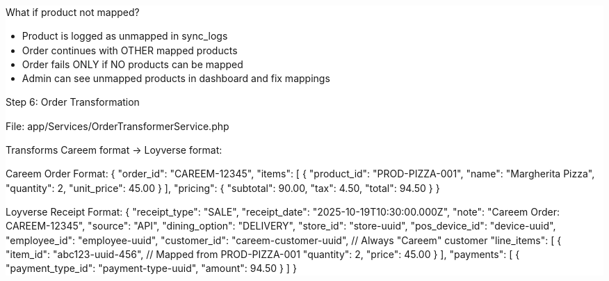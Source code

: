   What if product not mapped?
  - Product is logged as unmapped in sync_logs
  - Order continues with OTHER mapped products
  - Order fails ONLY if NO products can be mapped
  - Admin can see unmapped products in dashboard and fix mappings

  Step 6: Order Transformation

  File: app/Services/OrderTransformerService.php

  Transforms Careem format → Loyverse format:

  Careem Order Format:
  {
    "order_id": "CAREEM-12345",
    "items": [
      {
        "product_id": "PROD-PIZZA-001",
        "name": "Margherita Pizza",
        "quantity": 2,
        "unit_price": 45.00
      }
    ],
    "pricing": {
      "subtotal": 90.00,
      "tax": 4.50,
      "total": 94.50
    }
  }

  Loyverse Receipt Format:
  {
    "receipt_type": "SALE",
    "receipt_date": "2025-10-19T10:30:00.000Z",
    "note": "Careem Order: CAREEM-12345",
    "source": "API",
    "dining_option": "DELIVERY",
    "store_id": "store-uuid",
    "pos_device_id": "device-uuid",
    "employee_id": "employee-uuid",
    "customer_id": "careem-customer-uuid",  // Always "Careem" customer
    "line_items": [
      {
        "item_id": "abc123-uuid-456",  // Mapped from PROD-PIZZA-001
        "quantity": 2,
        "price": 45.00
      }
    ],
    "payments": [
      {
        "payment_type_id": "payment-type-uuid",
        "amount": 94.50
      }
    ]
  }
